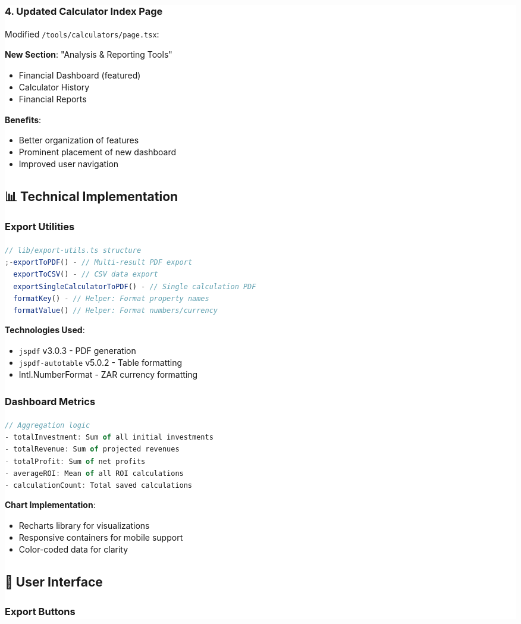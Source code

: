 ### 4. Updated Calculator Index Page

Modified `/tools/calculators/page.tsx`:

**New Section**: "Analysis & Reporting Tools"

- Financial Dashboard (featured)
- Calculator History
- Financial Reports

**Benefits**:

- Better organization of features
- Prominent placement of new dashboard
- Improved user navigation

## 📊 Technical Implementation

### Export Utilities

```typescript
// lib/export-utils.ts structure
;-exportToPDF() - // Multi-result PDF export
  exportToCSV() - // CSV data export
  exportSingleCalculatorToPDF() - // Single calculation PDF
  formatKey() - // Helper: Format property names
  formatValue() // Helper: Format numbers/currency
```

**Technologies Used**:

- `jspdf` v3.0.3 - PDF generation
- `jspdf-autotable` v5.0.2 - Table formatting
- Intl.NumberFormat - ZAR currency formatting

### Dashboard Metrics

```typescript
// Aggregation logic
- totalInvestment: Sum of all initial investments
- totalRevenue: Sum of projected revenues
- totalProfit: Sum of net profits
- averageROI: Mean of all ROI calculations
- calculationCount: Total saved calculations
```

**Chart Implementation**:

- Recharts library for visualizations
- Responsive containers for mobile support
- Color-coded data for clarity

## 🎨 User Interface

### Export Buttons
